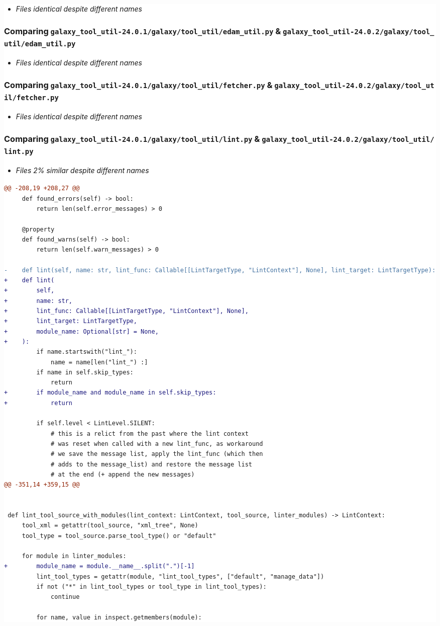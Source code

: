  * *Files identical despite different names*

### Comparing `galaxy_tool_util-24.0.1/galaxy/tool_util/edam_util.py` & `galaxy_tool_util-24.0.2/galaxy/tool_util/edam_util.py`

 * *Files identical despite different names*

### Comparing `galaxy_tool_util-24.0.1/galaxy/tool_util/fetcher.py` & `galaxy_tool_util-24.0.2/galaxy/tool_util/fetcher.py`

 * *Files identical despite different names*

### Comparing `galaxy_tool_util-24.0.1/galaxy/tool_util/lint.py` & `galaxy_tool_util-24.0.2/galaxy/tool_util/lint.py`

 * *Files 2% similar despite different names*

```diff
@@ -208,19 +208,27 @@
     def found_errors(self) -> bool:
         return len(self.error_messages) > 0
 
     @property
     def found_warns(self) -> bool:
         return len(self.warn_messages) > 0
 
-    def lint(self, name: str, lint_func: Callable[[LintTargetType, "LintContext"], None], lint_target: LintTargetType):
+    def lint(
+        self,
+        name: str,
+        lint_func: Callable[[LintTargetType, "LintContext"], None],
+        lint_target: LintTargetType,
+        module_name: Optional[str] = None,
+    ):
         if name.startswith("lint_"):
             name = name[len("lint_") :]
         if name in self.skip_types:
             return
+        if module_name and module_name in self.skip_types:
+            return
 
         if self.level < LintLevel.SILENT:
             # this is a relict from the past where the lint context
             # was reset when called with a new lint_func, as workaround
             # we save the message list, apply the lint_func (which then
             # adds to the message_list) and restore the message list
             # at the end (+ append the new messages)
@@ -351,14 +359,15 @@
 
 
 def lint_tool_source_with_modules(lint_context: LintContext, tool_source, linter_modules) -> LintContext:
     tool_xml = getattr(tool_source, "xml_tree", None)
     tool_type = tool_source.parse_tool_type() or "default"
 
     for module in linter_modules:
+        module_name = module.__name__.split(".")[-1]
         lint_tool_types = getattr(module, "lint_tool_types", ["default", "manage_data"])
         if not ("*" in lint_tool_types or tool_type in lint_tool_types):
             continue
 
         for name, value in inspect.getmembers(module):
```